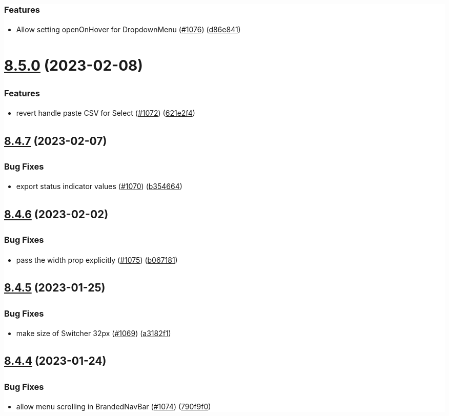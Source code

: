 
### Features

* Allow setting openOnHover for DropdownMenu ([#1076](https://github.com/nulogy/design-system/issues/1076)) ([d86e841](https://github.com/nulogy/design-system/commit/d86e841022188829c8eb811ce3a7083b7f13a097))

# [8.5.0](https://github.com/nulogy/design-system/compare/v8.4.7...v8.5.0) (2023-02-08)


### Features

* revert handle paste CSV for Select ([#1072](https://github.com/nulogy/design-system/issues/1072)) ([621e2f4](https://github.com/nulogy/design-system/commit/621e2f46e184e8567d2cdbe81f29f7d714810773))

## [8.4.7](https://github.com/nulogy/design-system/compare/v8.4.6...v8.4.7) (2023-02-07)


### Bug Fixes

* export status indicator values ([#1070](https://github.com/nulogy/design-system/issues/1070)) ([b354664](https://github.com/nulogy/design-system/commit/b3546645eb24929a17b184ed6fb9a2bc897a0708))

## [8.4.6](https://github.com/nulogy/design-system/compare/v8.4.5...v8.4.6) (2023-02-02)


### Bug Fixes

* pass the width prop explicitly ([#1075](https://github.com/nulogy/design-system/issues/1075)) ([b067181](https://github.com/nulogy/design-system/commit/b067181765108e5933bab13984546c54c704cb0f))

## [8.4.5](https://github.com/nulogy/design-system/compare/v8.4.4...v8.4.5) (2023-01-25)


### Bug Fixes

* make size of Switcher 32px ([#1069](https://github.com/nulogy/design-system/issues/1069)) ([a3182f1](https://github.com/nulogy/design-system/commit/a3182f12ea85536f279141652ae8e1e53d00b18e))

## [8.4.4](https://github.com/nulogy/design-system/compare/v8.4.3...v8.4.4) (2023-01-24)


### Bug Fixes

* allow menu scrolling in BrandedNavBar ([#1074](https://github.com/nulogy/design-system/issues/1074)) ([790f9f0](https://github.com/nulogy/design-system/commit/790f9f0e4bfe2ec2e0d3ea08b06b3d259607305b))
